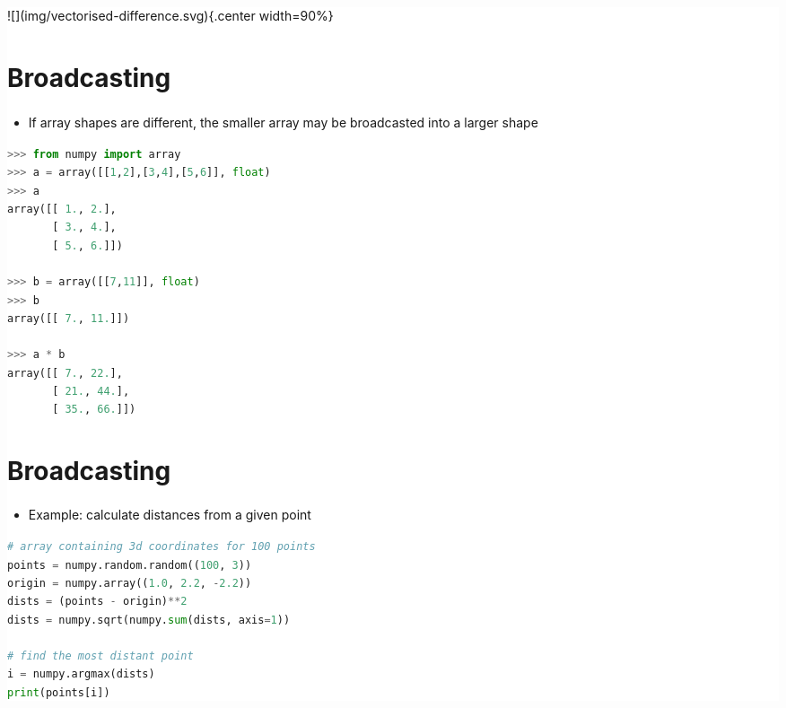 <div class="column">
![](img/vectorised-difference.svg){.center width=90%}
</div>

# Broadcasting

- If array shapes are different, the smaller array may be broadcasted
  into a larger shape

```python
>>> from numpy import array
>>> a = array([[1,2],[3,4],[5,6]], float)
>>> a
array([[ 1., 2.],
       [ 3., 4.],
       [ 5., 6.]])

>>> b = array([[7,11]], float)
>>> b
array([[ 7., 11.]])

>>> a * b
array([[ 7., 22.],
       [ 21., 44.],
       [ 35., 66.]])
```


# Broadcasting

- Example: calculate distances from a given point

```python
# array containing 3d coordinates for 100 points
points = numpy.random.random((100, 3))
origin = numpy.array((1.0, 2.2, -2.2))
dists = (points - origin)**2
dists = numpy.sqrt(numpy.sum(dists, axis=1))

# find the most distant point
i = numpy.argmax(dists)
print(points[i])
```
